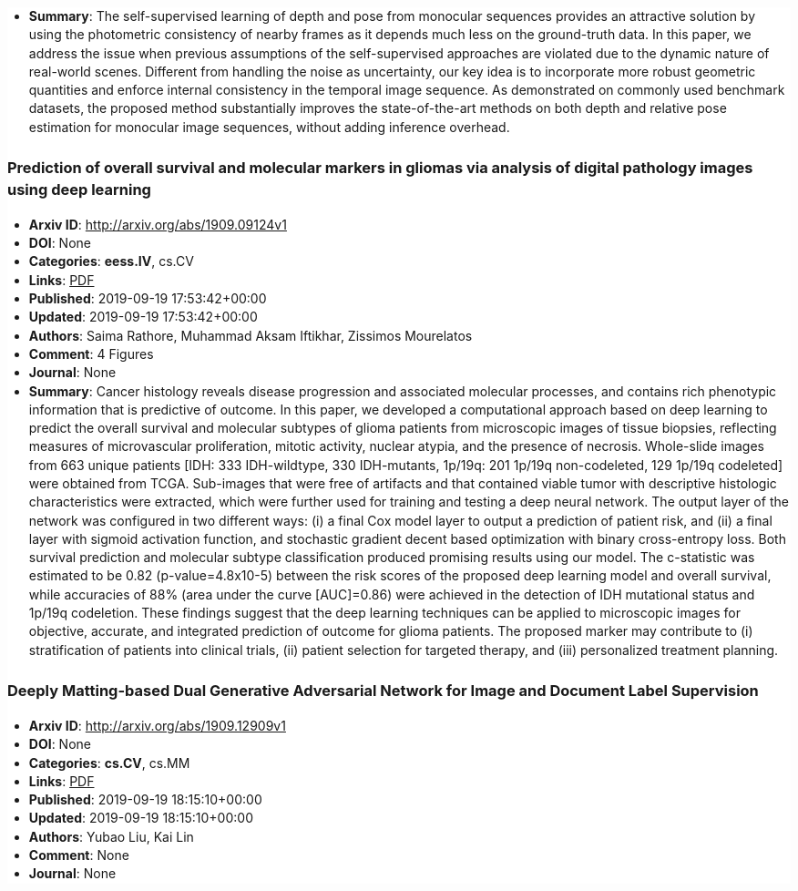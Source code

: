 - **Summary**: The self-supervised learning of depth and pose from monocular sequences provides an attractive solution by using the photometric consistency of nearby frames as it depends much less on the ground-truth data. In this paper, we address the issue when previous assumptions of the self-supervised approaches are violated due to the dynamic nature of real-world scenes. Different from handling the noise as uncertainty, our key idea is to incorporate more robust geometric quantities and enforce internal consistency in the temporal image sequence. As demonstrated on commonly used benchmark datasets, the proposed method substantially improves the state-of-the-art methods on both depth and relative pose estimation for monocular image sequences, without adding inference overhead.



### Prediction of overall survival and molecular markers in gliomas via analysis of digital pathology images using deep learning
- **Arxiv ID**: http://arxiv.org/abs/1909.09124v1
- **DOI**: None
- **Categories**: **eess.IV**, cs.CV
- **Links**: [PDF](http://arxiv.org/pdf/1909.09124v1)
- **Published**: 2019-09-19 17:53:42+00:00
- **Updated**: 2019-09-19 17:53:42+00:00
- **Authors**: Saima Rathore, Muhammad Aksam Iftikhar, Zissimos Mourelatos
- **Comment**: 4 Figures
- **Journal**: None
- **Summary**: Cancer histology reveals disease progression and associated molecular processes, and contains rich phenotypic information that is predictive of outcome. In this paper, we developed a computational approach based on deep learning to predict the overall survival and molecular subtypes of glioma patients from microscopic images of tissue biopsies, reflecting measures of microvascular proliferation, mitotic activity, nuclear atypia, and the presence of necrosis. Whole-slide images from 663 unique patients [IDH: 333 IDH-wildtype, 330 IDH-mutants, 1p/19q: 201 1p/19q non-codeleted, 129 1p/19q codeleted] were obtained from TCGA. Sub-images that were free of artifacts and that contained viable tumor with descriptive histologic characteristics were extracted, which were further used for training and testing a deep neural network. The output layer of the network was configured in two different ways: (i) a final Cox model layer to output a prediction of patient risk, and (ii) a final layer with sigmoid activation function, and stochastic gradient decent based optimization with binary cross-entropy loss. Both survival prediction and molecular subtype classification produced promising results using our model. The c-statistic was estimated to be 0.82 (p-value=4.8x10-5) between the risk scores of the proposed deep learning model and overall survival, while accuracies of 88% (area under the curve [AUC]=0.86) were achieved in the detection of IDH mutational status and 1p/19q codeletion. These findings suggest that the deep learning techniques can be applied to microscopic images for objective, accurate, and integrated prediction of outcome for glioma patients. The proposed marker may contribute to (i) stratification of patients into clinical trials, (ii) patient selection for targeted therapy, and (iii) personalized treatment planning.



### Deeply Matting-based Dual Generative Adversarial Network for Image and Document Label Supervision
- **Arxiv ID**: http://arxiv.org/abs/1909.12909v1
- **DOI**: None
- **Categories**: **cs.CV**, cs.MM
- **Links**: [PDF](http://arxiv.org/pdf/1909.12909v1)
- **Published**: 2019-09-19 18:15:10+00:00
- **Updated**: 2019-09-19 18:15:10+00:00
- **Authors**: Yubao Liu, Kai Lin
- **Comment**: None
- **Journal**: None